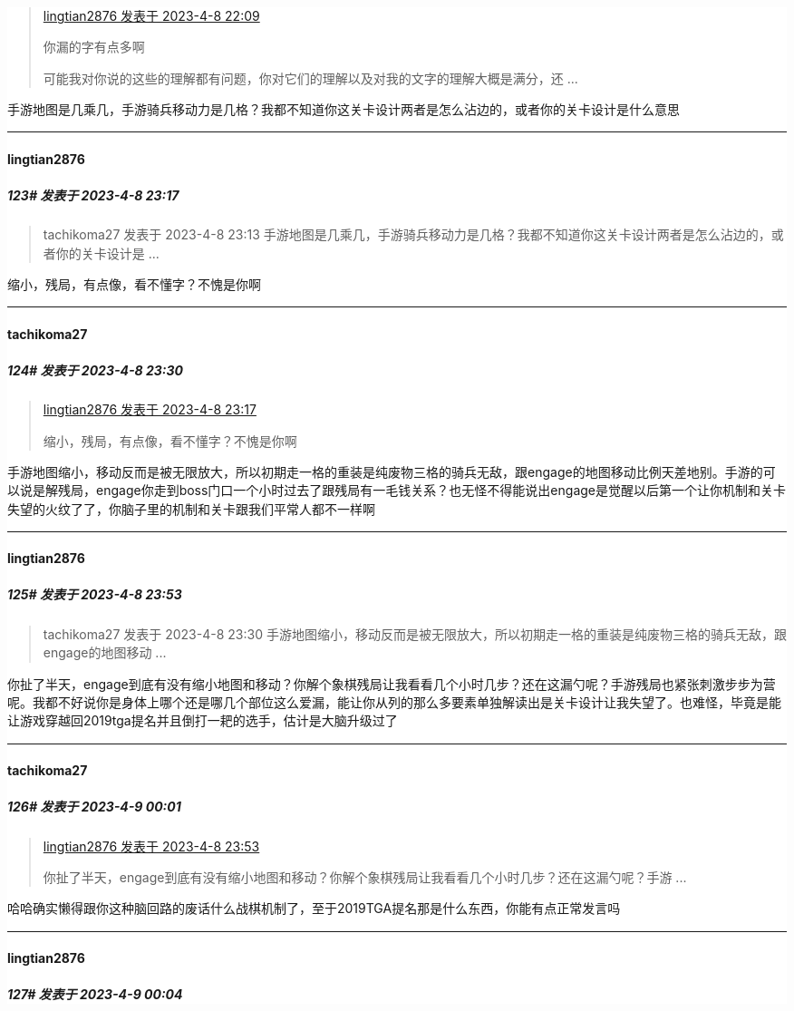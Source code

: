 <blockquote><a href="httphttps://bbs.saraba1st.com/2b/forum.php?mod=redirect&amp;goto=findpost&amp;pid=60378534&amp;ptid=2127558" target="_blank">lingtian2876 发表于 2023-4-8 22:09</a>

你漏的字有点多啊

可能我对你说的这些的理解都有问题，你对它们的理解以及对我的文字的理解大概是满分，还 ...</blockquote>
手游地图是几乘几，手游骑兵移动力是几格？我都不知道你这关卡设计两者是怎么沾边的，或者你的关卡设计是什么意思

*****

####  lingtian2876  
##### 123#       发表于 2023-4-8 23:17

<blockquote>tachikoma27 发表于 2023-4-8 23:13
手游地图是几乘几，手游骑兵移动力是几格？我都不知道你这关卡设计两者是怎么沾边的，或者你的关卡设计是 ...</blockquote>
缩小，残局，有点像，看不懂字？不愧是你啊


*****

####  tachikoma27  
##### 124#       发表于 2023-4-8 23:30

<blockquote><a href="httphttps://bbs.saraba1st.com/2b/forum.php?mod=redirect&amp;goto=findpost&amp;pid=60379469&amp;ptid=2127558" target="_blank">lingtian2876 发表于 2023-4-8 23:17</a>

缩小，残局，有点像，看不懂字？不愧是你啊</blockquote>
手游地图缩小，移动反而是被无限放大，所以初期走一格的重装是纯废物三格的骑兵无敌，跟engage的地图移动比例天差地别。手游的可以说是解残局，engage你走到boss门口一个小时过去了跟残局有一毛钱关系？也无怪不得能说出engage是觉醒以后第一个让你机制和关卡失望的火纹了了，你脑子里的机制和关卡跟我们平常人都不一样啊


*****

####  lingtian2876  
##### 125#       发表于 2023-4-8 23:53

<blockquote>tachikoma27 发表于 2023-4-8 23:30
手游地图缩小，移动反而是被无限放大，所以初期走一格的重装是纯废物三格的骑兵无敌，跟engage的地图移动 ...</blockquote>
你扯了半天，engage到底有没有缩小地图和移动？你解个象棋残局让我看看几个小时几步？还在这漏勺呢？手游残局也紧张刺激步步为营呢。我都不好说你是身体上哪个还是哪几个部位这么爱漏，能让你从列的那么多要素单独解读出是关卡设计让我失望了。也难怪，毕竟是能让游戏穿越回2019tga提名并且倒打一耙的选手，估计是大脑升级过了


*****

####  tachikoma27  
##### 126#       发表于 2023-4-9 00:01

<blockquote><a href="httphttps://bbs.saraba1st.com/2b/forum.php?mod=redirect&amp;goto=findpost&amp;pid=60379976&amp;ptid=2127558" target="_blank">lingtian2876 发表于 2023-4-8 23:53</a>

你扯了半天，engage到底有没有缩小地图和移动？你解个象棋残局让我看看几个小时几步？还在这漏勺呢？手游 ...</blockquote>
哈哈确实懒得跟你这种脑回路的废话什么战棋机制了，至于2019TGA提名那是什么东西，你能有点正常发言吗

*****

####  lingtian2876  
##### 127#       发表于 2023-4-9 00:04
